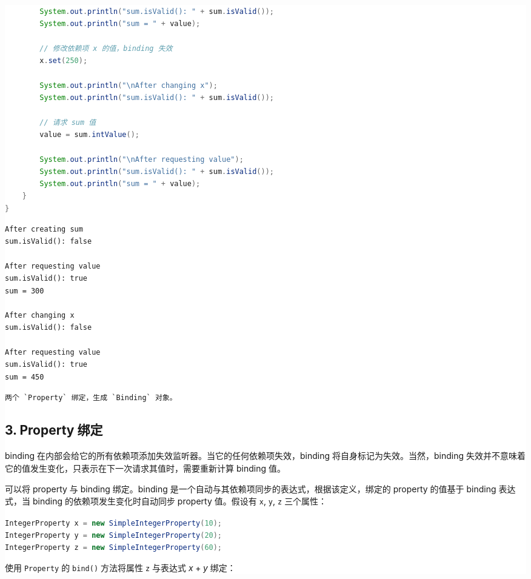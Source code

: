 ```java
        System.out.println("sum.isValid(): " + sum.isValid());
        System.out.println("sum = " + value);

        // 修改依赖项 x 的值，binding 失效
        x.set(250);
    
        System.out.println("\nAfter changing x");
        System.out.println("sum.isValid(): " + sum.isValid());

        // 请求 sum 值
        value = sum.intValue();

        System.out.println("\nAfter requesting value");
        System.out.println("sum.isValid(): " + sum.isValid());
        System.out.println("sum = " + value);
    }
}
```

```
After creating sum
sum.isValid(): false

After requesting value
sum.isValid(): true
sum = 300

After changing x
sum.isValid(): false

After requesting value
sum.isValid(): true
sum = 450
```

```ad-summary
两个 `Property` 绑定，生成 `Binding` 对象。
```

## 3. Property 绑定

binding 在内部会给它的所有依赖项添加失效监听器。当它的任何依赖项失效，binding 将自身标记为失效。当然，binding 失效并不意味着它的值发生变化，只表示在下一次请求其值时，需要重新计算 binding 值。

可以将 property 与 binding 绑定。binding 是一个自动与其依赖项同步的表达式，根据该定义，绑定的 property 的值基于 binding 表达式，当 binding 的依赖项发生变化时自动同步 property 值。假设有 `x`, `y`, `z` 三个属性：

```java
IntegerProperty x = new SimpleIntegerProperty(10);
IntegerProperty y = new SimpleIntegerProperty(20);
IntegerProperty z = new SimpleIntegerProperty(60);
```

使用 `Property` 的 `bind()` 方法将属性 `z` 与表达式 $x+y$ 绑定：
